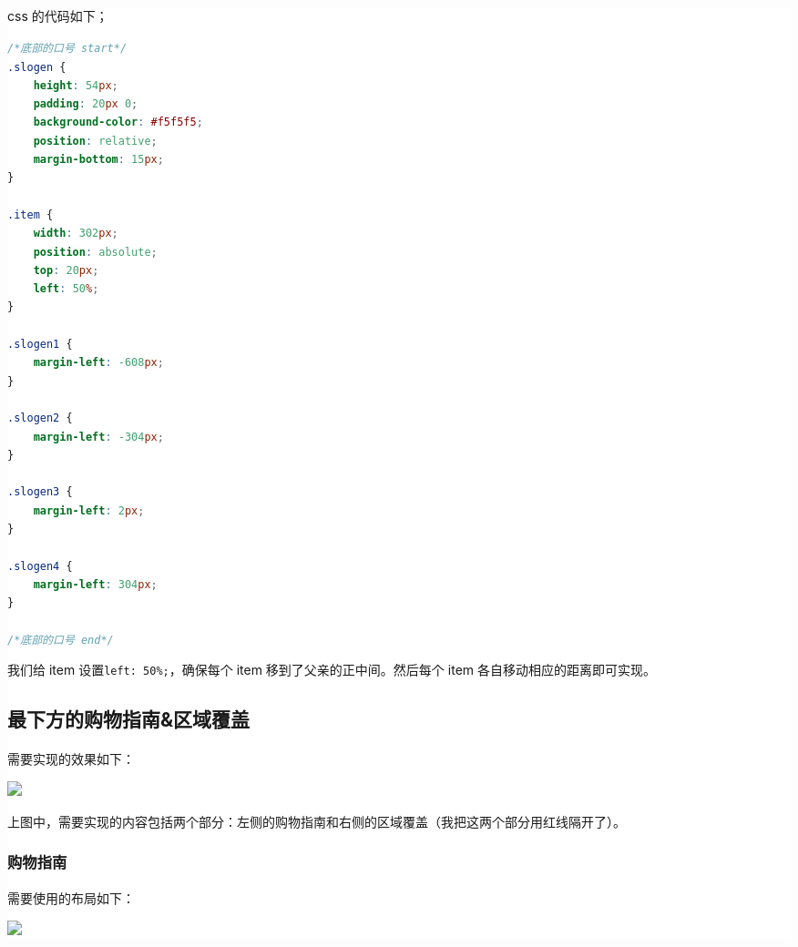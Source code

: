 css 的代码如下；

```css
/*底部的口号 start*/
.slogen {
	height: 54px;
	padding: 20px 0;
	background-color: #f5f5f5;
	position: relative;
	margin-bottom: 15px;
}

.item {
	width: 302px;
	position: absolute;
	top: 20px;
	left: 50%;
}

.slogen1 {
	margin-left: -608px;
}

.slogen2 {
	margin-left: -304px;
}

.slogen3 {
	margin-left: 2px;
}

.slogen4 {
	margin-left: 304px;
}

/*底部的口号 end*/
```

我们给 item 设置`left: 50%;`，确保每个 item 移到了父亲的正中间。然后每个 item 各自移动相应的距离即可实现。

## 最下方的购物指南&区域覆盖

需要实现的效果如下：

![](https://raw.githubusercontent.com/zhanghaooss/clouding/master/img/20180122_1726.png)

上图中，需要实现的内容包括两个部分：左侧的购物指南和右侧的区域覆盖（我把这两个部分用红线隔开了）。

### 购物指南

需要使用的布局如下：

![](https://raw.githubusercontent.com/zhanghaooss/clouding/master/img/20170704_1727-1670988060108.png)
